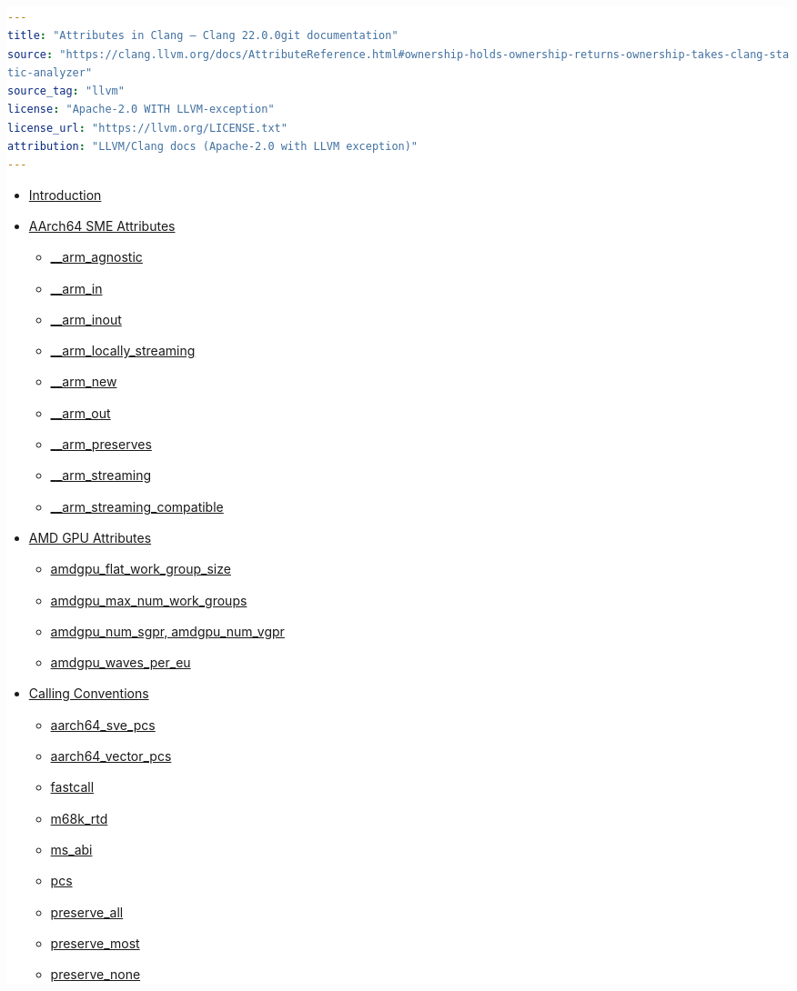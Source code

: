 ```yaml
---
title: "Attributes in Clang — Clang 22.0.0git documentation"
source: "https://clang.llvm.org/docs/AttributeReference.html#ownership-holds-ownership-returns-ownership-takes-clang-static-analyzer"
source_tag: "llvm"
license: "Apache-2.0 WITH LLVM-exception"
license_url: "https://llvm.org/LICENSE.txt"
attribution: "LLVM/Clang docs (Apache-2.0 with LLVM exception)"
---
```

*   [Introduction](#introduction)
    
*   [AArch64 SME Attributes](#aarch64-sme-attributes)
    
    *   [\_\_arm\_agnostic](#arm-agnostic)
        
    *   [\_\_arm\_in](#arm-in)
        
    *   [\_\_arm\_inout](#arm-inout)
        
    *   [\_\_arm\_locally\_streaming](#arm-locally-streaming)
        
    *   [\_\_arm\_new](#arm-new)
        
    *   [\_\_arm\_out](#arm-out)
        
    *   [\_\_arm\_preserves](#arm-preserves)
        
    *   [\_\_arm\_streaming](#arm-streaming)
        
    *   [\_\_arm\_streaming\_compatible](#arm-streaming-compatible)
        
*   [AMD GPU Attributes](#amd-gpu-attributes)
    
    *   [amdgpu\_flat\_work\_group\_size](#amdgpu-flat-work-group-size)
        
    *   [amdgpu\_max\_num\_work\_groups](#amdgpu-max-num-work-groups)
        
    *   [amdgpu\_num\_sgpr, amdgpu\_num\_vgpr](#amdgpu-num-sgpr-amdgpu-num-vgpr)
        
    *   [amdgpu\_waves\_per\_eu](#amdgpu-waves-per-eu)
        
*   [Calling Conventions](#calling-conventions)
    
    *   [aarch64\_sve\_pcs](#aarch64-sve-pcs)
        
    *   [aarch64\_vector\_pcs](#aarch64-vector-pcs)
        
    *   [fastcall](#fastcall)
        
    *   [m68k\_rtd](#m68k-rtd)
        
    *   [ms\_abi](#ms-abi)
        
    *   [pcs](#pcs)
        
    *   [preserve\_all](#preserve-all)
        
    *   [preserve\_most](#preserve-most)
        
    *   [preserve\_none](#preserve-none)
        